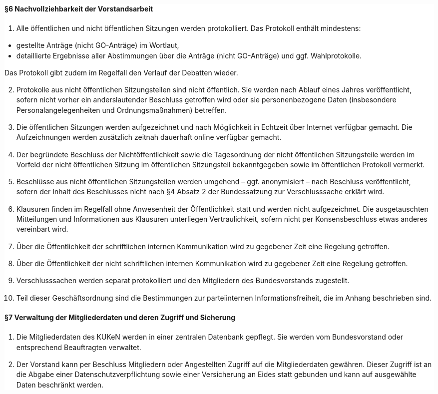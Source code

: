 #### §6 Nachvollziehbarkeit der Vorstandsarbeit

1) Alle öffentlichen und nicht öffentlichen Sitzungen werden
protokolliert. Das Protokoll enthält mindestens:

-   gestellte Anträge (nicht GO-Anträge) im Wortlaut,
-   detaillierte Ergebnisse aller Abstimmungen über die Anträge (nicht
    GO-Anträge) und ggf. Wahlprotokolle.

Das Protokoll gibt zudem im Regelfall den Verlauf der Debatten wieder.

2) Protokolle aus nicht öffentlichen Sitzungsteilen sind nicht
öffentlich. Sie werden nach Ablauf eines Jahres veröffentlicht, sofern
nicht vorher ein anderslautender Beschluss getroffen wird oder sie
personenbezogene Daten (insbesondere Personalangelegenheiten und
Ordnungsmaßnahmen) betreffen.

3) Die öffentlichen Sitzungen werden aufgezeichnet und nach Möglichkeit
in Echtzeit über Internet verfügbar gemacht. Die Aufzeichnungen werden
zusätzlich zeitnah dauerhaft online verfügbar gemacht.

4) Der begründete Beschluss der Nichtöffentlichkeit sowie die
Tagesordnung der nicht öffentlichen Sitzungsteile werden im Vorfeld der
nicht öffentlichen Sitzung im öffentlichen Sitzungsteil bekanntgegeben
sowie im öffentlichen Protokoll vermerkt.

5) Beschlüsse aus nicht öffentlichen Sitzungsteilen werden umgehend –
ggf. anonymisiert – nach Beschluss veröffentlicht, sofern der Inhalt des
Beschlusses nicht nach §4 Absatz 2 der Bundessatzung zur Verschlusssache
erklärt wird.

6) Klausuren finden im Regelfall ohne Anwesenheit der Öffentlichkeit
statt und werden nicht aufgezeichnet. Die ausgetauschten Mitteilungen
und Informationen aus Klausuren unterliegen Vertraulichkeit, sofern
nicht per Konsensbeschluss etwas anderes vereinbart wird.

7) Über die Öffentlichkeit der schriftlichen internen Kommunikation wird
zu gegebener Zeit eine Regelung getroffen.

8) Über die Öffentlichkeit der nicht schriftlichen internen
Kommunikation wird zu gegebener Zeit eine Regelung getroffen.

9) Verschlusssachen werden separat protokolliert und den Mitgliedern des
Bundesvorstands zugestellt.

10) Teil dieser Geschäftsordnung sind die Bestimmungen zur
parteiinternen Informationsfreiheit, die im Anhang beschrieben sind.

#### §7 Verwaltung der Mitgliederdaten und deren Zugriff und Sicherung

1) Die Mitgliederdaten des KUKeN werden in einer zentralen Datenbank
gepflegt. Sie werden vom Bundesvorstand oder entsprechend Beauftragten
verwaltet.

2) Der Vorstand kann per Beschluss Mitgliedern oder Angestellten Zugriff
auf die Mitgliederdaten gewähren. Dieser Zugriff ist an die Abgabe einer
Datenschutzverpflichtung sowie einer Versicherung an Eides statt
gebunden und kann auf ausgewählte Daten beschränkt werden.
